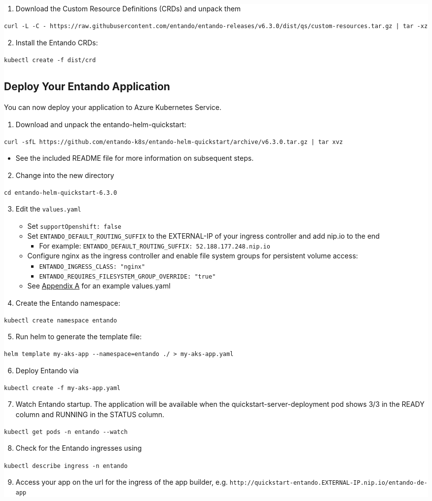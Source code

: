 1. Download the Custom Resource Definitions (CRDs) and unpack them
```
curl -L -C - https://raw.githubusercontent.com/entando/entando-releases/v6.3.0/dist/qs/custom-resources.tar.gz | tar -xz
```

2. Install the Entando CRDs:
```
kubectl create -f dist/crd
```

## Deploy Your Entando Application
You can now deploy your application to Azure Kubernetes Service.
1. Download and unpack the entando-helm-quickstart:

```
curl -sfL https://github.com/entando-k8s/entando-helm-quickstart/archive/v6.3.0.tar.gz | tar xvz
```
- See the included README file for more information on subsequent steps.
2. Change into the new directory
```
cd entando-helm-quickstart-6.3.0
```
3. Edit the `values.yaml`
    - Set `supportOpenshift: false`
    - Set `ENTANDO_DEFAULT_ROUTING_SUFFIX` to the EXTERNAL-IP of your ingress controller and add nip.io to the end
      - For example: `ENTANDO_DEFAULT_ROUTING_SUFFIX: 52.188.177.248.nip.io`
   - Configure nginx as the ingress controller and enable file system groups for persistent volume access:
      - `ENTANDO_INGRESS_CLASS: "nginx"`
      - `ENTANDO_REQUIRES_FILESYSTEM_GROUP_OVERRIDE: "true"`
   - See [Appendix A](#appendix-a-example-values-yaml-file-for-helm-quickstart) for an example values.yaml

4. Create the Entando namespace:
```
kubectl create namespace entando
```
5. Run helm to generate the template file:
```
helm template my-aks-app --namespace=entando ./ > my-aks-app.yaml
```
6. Deploy Entando via
```
kubectl create -f my-aks-app.yaml
```
7. Watch Entando startup. The application will be available when the quickstart-server-deployment pod shows 3/3 in the READY column and RUNNING in the STATUS column.  
```
kubectl get pods -n entando --watch
```
8. Check for the Entando ingresses using
```
kubectl describe ingress -n entando
```
9. Access your app on the url for the ingress of the app builder, e.g. `http://quickstart-entando.EXTERNAL-IP.nip.io/entando-de-app`
